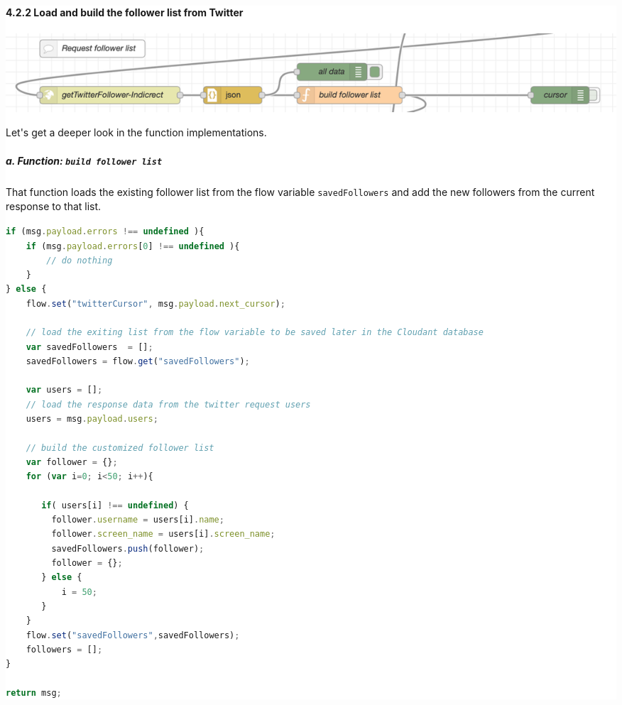 #### 4.2.2 Load and build the follower list from Twitter

![](images/request-followers-invoke-request.png)

Let's get a deeper look in the function implementations.

##### a. Function: `build follower list`

That function loads the existing follower list from the flow variable `savedFollowers` and add the new followers from the current response to that list.

```javascript
if (msg.payload.errors !== undefined ){
    if (msg.payload.errors[0] !== undefined ){
        // do nothing
    }
} else {
    flow.set("twitterCursor", msg.payload.next_cursor);

    // load the exiting list from the flow variable to be saved later in the Cloudant database
    var savedFollowers  = [];
    savedFollowers = flow.get("savedFollowers");
    
    var users = [];
    // load the response data from the twitter request users
    users = msg.payload.users;

    // build the customized follower list 
    var follower = {};
    for (var i=0; i<50; i++){
        
       if( users[i] !== undefined) {
         follower.username = users[i].name;
         follower.screen_name = users[i].screen_name;
         savedFollowers.push(follower);
         follower = {};
       } else {
           i = 50;
       }
    }   
    flow.set("savedFollowers",savedFollowers);
    followers = [];
}

return msg;
```
